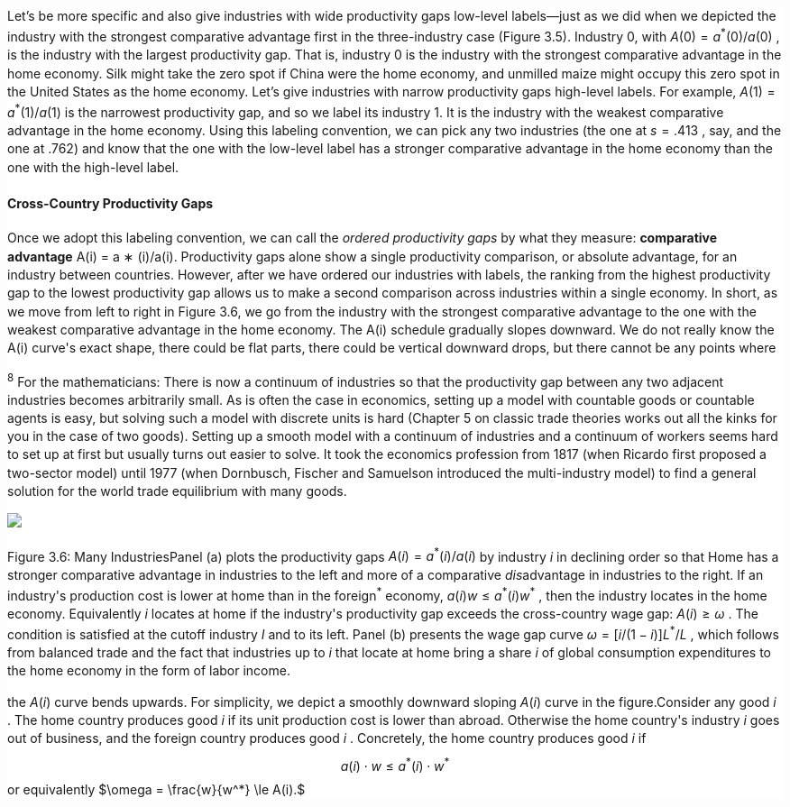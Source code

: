Let’s be more specific and also give industries with wide productivity gaps low-level labels—just as we did when we depicted the industry with the strongest comparative advantage first in the three-industry case (Figure 3.5). Industry 0, with  $A(0) = a^*(0)/a(0)$ , is the industry with the largest productivity gap. That is, industry 0 is the industry with the strongest comparative advantage in the home economy. Silk might take the zero spot if China were the home economy, and unmilled maize might occupy this zero spot in the United States as the home economy. Let’s give industries with narrow productivity gaps high-level labels. For example,  $A(1) = a^*(1)/a(1)$  is the narrowest productivity gap, and so we label its industry 1. It is the industry with the weakest comparative advantage in the home economy. Using this labeling convention, we can pick any two industries (the one at  $s = .413$ , say, and the one at .762) and know that the one with the low-level label has a stronger comparative advantage in the home economy than the one with the high-level label.

#### **Cross-Country Productivity Gaps**

Once we adopt this labeling convention, we can call the *ordered productivity gaps* by what they measure: **comparative advantage** A(i) = a ∗ (i)/a(i). Productivity gaps alone show a single productivity comparison, or absolute advantage, for an industry between countries. However, after we have ordered our industries with labels, the ranking from the highest productivity gap to the lowest productivity gap allows us to make a second comparison across industries within a single economy. In short, as we move from left to right in Figure 3.6, we go from the industry with the strongest comparative advantage to the one with the weakest comparative advantage in the home economy. The A(i) schedule gradually slopes downward. We do not really know the A(i) curve's exact shape, there could be flat parts, there could be vertical downward drops, but there cannot be any points where

<sup>8</sup> For the mathematicians: There is now a continuum of industries so that the productivity gap between any two adjacent industries becomes arbitrarily small. As is often the case in economics, setting up a model with countable goods or countable agents is easy, but solving such a model with discrete units is hard (Chapter 5 on classic trade theories works out all the kinks for you in the case of two goods). Setting up a smooth model with a continuum of industries and a continuum of workers seems hard to set up at first but usually turns out easier to solve. It took the economics profession from 1817 (when Ricardo first proposed a two-sector model) until 1977 (when Dornbusch, Fischer and Samuelson introduced the multi-industry model) to find a general solution for the world trade equilibrium with many goods.

![](_page_18_Figure_1_book-ch3-v6.jpeg)

Figure 3.6: Many IndustriesPanel (a) plots the productivity gaps  $A(i) = a^*(i)/a(i)$  by industry  $i$  in declining order so that Home has a stronger comparative advantage in industries to the left and more of a comparative *dis*advantage in industries to the right. If an industry's production cost is lower at home than in the foreign<sup>\*</sup> economy,  $a(i)w \le a^*(i)w^*$ , then the industry locates in the home economy. Equivalently  $i$  locates at home if the industry's productivity gap exceeds the cross-country wage gap:  $A(i) \ge \omega$ . The condition is satisfied at the cutoff industry  $I$  and to its left. Panel (b) presents the wage gap curve  $\omega = [i/(1-i)]L^*/L$ , which follows from balanced trade and the fact that industries up to  $i$  that locate at home bring a share  $i$  of global consumption expenditures to the home economy in the form of labor income.

the  $A(i)$  curve bends upwards. For simplicity, we depict a smoothly downward sloping  $A(i)$  curve in the figure.Consider any good  $i$ . The home country produces good  $i$  if its unit production cost is lower than abroad. Otherwise the home country's industry  $i$  goes out of business, and the foreign country produces good  $i$ . Concretely, the home country produces good  $i$  if
$$
a(i) \cdot w \le a^*(i) \cdot w^*
$$
 or equivalently  $\omega = \frac{w}{w^*} \le A(i).$
